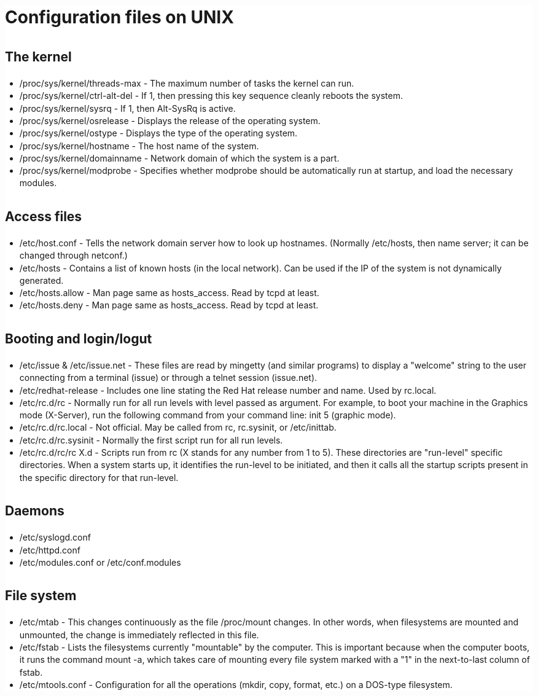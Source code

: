 # Configuration files on UNIX

## The kernel
* /proc/sys/kernel/threads-max - The maximum number of tasks the kernel can run.
* /proc/sys/kernel/ctrl-alt-del - If 1, then pressing this key sequence cleanly reboots the system.
* /proc/sys/kernel/sysrq - If 1, then Alt-SysRq is active.
* /proc/sys/kernel/osrelease - Displays the release of the operating system.
* /proc/sys/kernel/ostype - Displays the type of the operating system.
* /proc/sys/kernel/hostname - The host name of the system.
* /proc/sys/kernel/domainname - Network domain of which the system is a part.
* /proc/sys/kernel/modprobe - Specifies whether modprobe should be automatically run at startup, and load the necessary modules.

## Access files
* /etc/host.conf - Tells the network domain server how to look up hostnames. (Normally /etc/hosts, then name server; it can be changed through netconf.)
* /etc/hosts - Contains a list of known hosts (in the local network). Can be used if the IP of the system is not dynamically generated. 
* /etc/hosts.allow - Man page same as hosts_access. Read by tcpd at least.
* /etc/hosts.deny - Man page same as hosts_access. Read by tcpd at least.

## Booting and login/logut
* /etc/issue & /etc/issue.net - These files are read by mingetty (and similar programs) to display a "welcome" string to the user connecting from a terminal (issue) or through a telnet session (issue.net). 
* /etc/redhat-release -	Includes one line stating the Red Hat release number and name. Used by rc.local.
* /etc/rc.d/rc - Normally run for all run levels with level passed as argument. For example, to boot your machine in the Graphics mode (X-Server), run the following command from your command line: init 5 (graphic mode).
* /etc/rc.d/rc.local - Not official. May be called from rc, rc.sysinit, or /etc/inittab.
* /etc/rc.d/rc.sysinit - Normally the first script run for all run levels.
* /etc/rc.d/rc/rc X.d - Scripts run from rc (X stands for any number from 1 to 5). These directories are "run-level" specific directories. 
                        When a system starts up, it identifies the run-level to be initiated, and then it calls all the startup scripts present in the specific directory for that run-level.
## Daemons
- /etc/syslogd.conf
- /etc/httpd.conf
- /etc/modules.conf or /etc/conf.modules

## File system
* /etc/mtab - This changes continuously as the file /proc/mount changes. In other words, when filesystems are mounted and unmounted, the change is immediately reflected in this file.
* /etc/fstab - Lists the filesystems currently "mountable" by the computer. This is important because when the computer boots, it runs the command mount -a, which takes care of mounting every
            file system marked with a "1" in the next-to-last column of fstab.
* /etc/mtools.conf - Configuration for all the operations (mkdir, copy, format, etc.) on a DOS-type filesystem.
